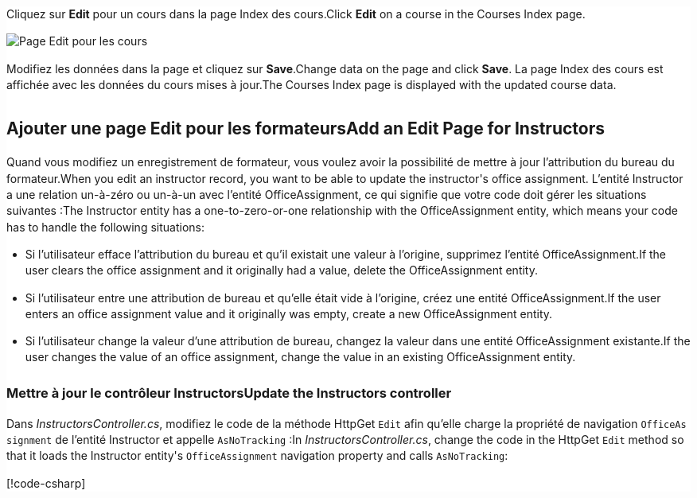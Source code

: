 <span data-ttu-id="9ee5f-142">Cliquez sur **Edit** pour un cours dans la page Index des cours.</span><span class="sxs-lookup"><span data-stu-id="9ee5f-142">Click **Edit** on a course in the Courses Index page.</span></span>

![Page Edit pour les cours](update-related-data/_static/course-edit.png)

<span data-ttu-id="9ee5f-144">Modifiez les données dans la page et cliquez sur **Save**.</span><span class="sxs-lookup"><span data-stu-id="9ee5f-144">Change data on the page and click **Save**.</span></span> <span data-ttu-id="9ee5f-145">La page Index des cours est affichée avec les données du cours mises à jour.</span><span class="sxs-lookup"><span data-stu-id="9ee5f-145">The Courses Index page is displayed with the updated course data.</span></span>

## <a name="add-an-edit-page-for-instructors"></a><span data-ttu-id="9ee5f-146">Ajouter une page Edit pour les formateurs</span><span class="sxs-lookup"><span data-stu-id="9ee5f-146">Add an Edit Page for Instructors</span></span>

<span data-ttu-id="9ee5f-147">Quand vous modifiez un enregistrement de formateur, vous voulez avoir la possibilité de mettre à jour l’attribution du bureau du formateur.</span><span class="sxs-lookup"><span data-stu-id="9ee5f-147">When you edit an instructor record, you want to be able to update the instructor's office assignment.</span></span> <span data-ttu-id="9ee5f-148">L’entité Instructor a une relation un-à-zéro ou un-à-un avec l’entité OfficeAssignment, ce qui signifie que votre code doit gérer les situations suivantes :</span><span class="sxs-lookup"><span data-stu-id="9ee5f-148">The Instructor entity has a one-to-zero-or-one relationship with the OfficeAssignment entity, which means your code has to handle the following situations:</span></span>

* <span data-ttu-id="9ee5f-149">Si l’utilisateur efface l’attribution du bureau et qu’il existait une valeur à l’origine, supprimez l’entité OfficeAssignment.</span><span class="sxs-lookup"><span data-stu-id="9ee5f-149">If the user clears the office assignment and it originally had a value, delete the OfficeAssignment entity.</span></span>

* <span data-ttu-id="9ee5f-150">Si l’utilisateur entre une attribution de bureau et qu’elle était vide à l’origine, créez une entité OfficeAssignment.</span><span class="sxs-lookup"><span data-stu-id="9ee5f-150">If the user enters an office assignment value and it originally was empty, create a new OfficeAssignment entity.</span></span>

* <span data-ttu-id="9ee5f-151">Si l’utilisateur change la valeur d’une attribution de bureau, changez la valeur dans une entité OfficeAssignment existante.</span><span class="sxs-lookup"><span data-stu-id="9ee5f-151">If the user changes the value of an office assignment, change the value in an existing OfficeAssignment entity.</span></span>

### <a name="update-the-instructors-controller"></a><span data-ttu-id="9ee5f-152">Mettre à jour le contrôleur Instructors</span><span class="sxs-lookup"><span data-stu-id="9ee5f-152">Update the Instructors controller</span></span>

<span data-ttu-id="9ee5f-153">Dans *InstructorsController.cs*, modifiez le code de la méthode HttpGet `Edit` afin qu’elle charge la propriété de navigation `OfficeAssignment` de l’entité Instructor et appelle `AsNoTracking` :</span><span class="sxs-lookup"><span data-stu-id="9ee5f-153">In *InstructorsController.cs*, change the code in the HttpGet `Edit` method so that it loads the Instructor entity's `OfficeAssignment` navigation property and calls `AsNoTracking`:</span></span>

[!code-csharp[](intro/samples/cu/Controllers/InstructorsController.cs?highlight=9,10&name=snippet_EditGetOA)]

